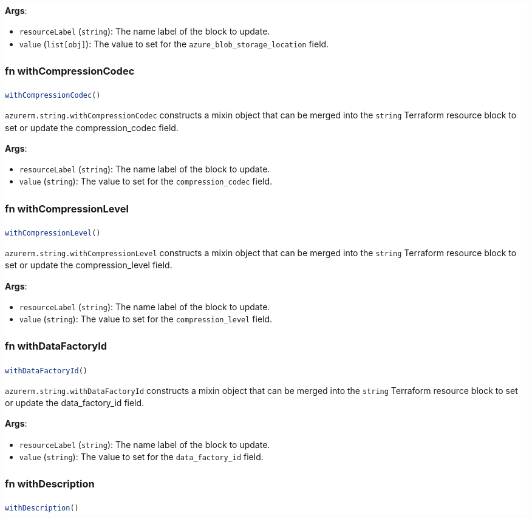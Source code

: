 
**Args**:
  - `resourceLabel` (`string`): The name label of the block to update.
  - `value` (`list[obj]`): The value to set for the `azure_blob_storage_location` field.


### fn withCompressionCodec

```ts
withCompressionCodec()
```

`azurerm.string.withCompressionCodec` constructs a mixin object that can be merged into the `string`
Terraform resource block to set or update the compression_codec field.



**Args**:
  - `resourceLabel` (`string`): The name label of the block to update.
  - `value` (`string`): The value to set for the `compression_codec` field.


### fn withCompressionLevel

```ts
withCompressionLevel()
```

`azurerm.string.withCompressionLevel` constructs a mixin object that can be merged into the `string`
Terraform resource block to set or update the compression_level field.



**Args**:
  - `resourceLabel` (`string`): The name label of the block to update.
  - `value` (`string`): The value to set for the `compression_level` field.


### fn withDataFactoryId

```ts
withDataFactoryId()
```

`azurerm.string.withDataFactoryId` constructs a mixin object that can be merged into the `string`
Terraform resource block to set or update the data_factory_id field.



**Args**:
  - `resourceLabel` (`string`): The name label of the block to update.
  - `value` (`string`): The value to set for the `data_factory_id` field.


### fn withDescription

```ts
withDescription()
```
